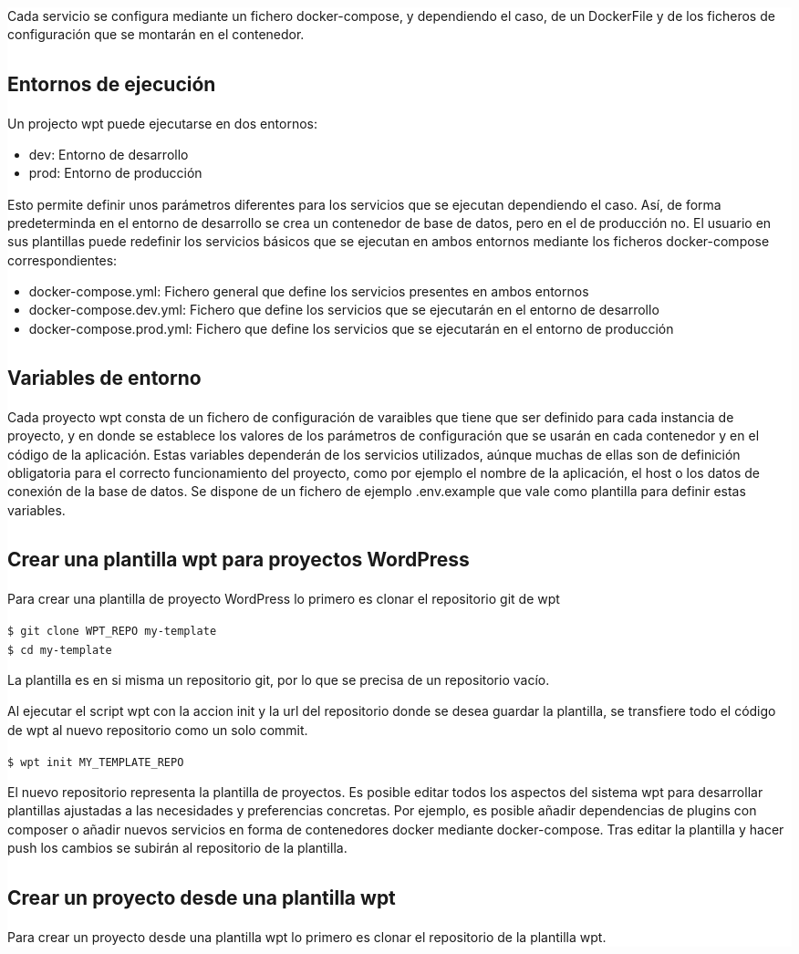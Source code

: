 Cada servicio se configura mediante un fichero docker-compose, y dependiendo el caso, de un DockerFile y de los ficheros de configuración que se montarán en el contenedor.

## Entornos de ejecución
Un projecto wpt puede ejecutarse en dos entornos:

* dev: Entorno de desarrollo
* prod: Entorno de producción

Esto permite definir unos parámetros diferentes para los servicios que se ejecutan dependiendo el caso. Así, de forma predeterminda en el entorno de desarrollo se crea un contenedor
de base de datos, pero en el de producción no. El usuario en sus plantillas puede redefinir los servicios básicos que se ejecutan en ambos entornos mediante los ficheros docker-compose
correspondientes:

* docker-compose.yml: Fichero general que define los servicios presentes en ambos entornos
* docker-compose.dev.yml: Fichero que define los servicios que se ejecutarán en el entorno de desarrollo
* docker-compose.prod.yml: Fichero que define los servicios que se ejecutarán en el entorno de producción

## Variables de entorno
Cada proyecto wpt consta de un fichero de configuración de varaibles que tiene que ser definido para cada instancia de proyecto, y en donde se establece los valores de los parámetros de configuración
que se usarán en cada contenedor y en el código de la aplicación. Estas variables dependerán de los servicios utilizados, aúnque muchas de ellas son de definición obligatoria para el correcto funcionamiento del proyecto, como por ejemplo el nombre de la aplicación, el host o los datos de conexión de la base de datos. Se dispone de un fichero de ejemplo .env.example
que vale como plantilla para definir estas variables.

## Crear una plantilla wpt para proyectos WordPress
Para crear una plantilla de proyecto WordPress lo primero es clonar el repositorio git de wpt

```bash
$ git clone WPT_REPO my-template
$ cd my-template
```
La plantilla es en si misma un repositorio git, por lo que se precisa de un repositorio vacío.

Al ejecutar el script wpt con la accion init y la url del repositorio donde se desea guardar la plantilla, se transfiere todo el código de wpt al nuevo repositorio como un solo commit.

```bash
$ wpt init MY_TEMPLATE_REPO
```

El nuevo repositorio representa la plantilla de proyectos. Es posible editar todos los aspectos del sistema wpt para desarrollar plantillas ajustadas a las necesidades y preferencias concretas. Por ejemplo, es posible añadir dependencias de plugins con composer o añadir nuevos servicios en forma de  contenedores docker mediante docker-compose. Tras editar la plantilla y hacer push los cambios se subirán al repositorio de la plantilla.


## Crear un proyecto desde una plantilla wpt
Para crear un proyecto desde una plantilla wpt lo primero es clonar el repositorio de la plantilla wpt.
